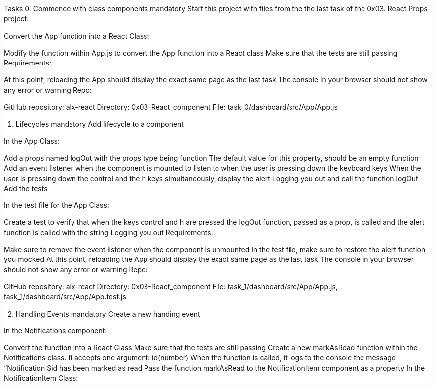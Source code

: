 Tasks
0. Commence with class components
mandatory
Start this project with files from the the last task of the 0x03. React Props project:

Convert the App function into a React Class:

Modify the function within App.js to convert the App function into a React class
Make sure that the tests are still passing
Requirements:

At this point, reloading the App should display the exact same page as the last task
The console in your browser should not show any error or warning
Repo:

GitHub repository: alx-react
Directory: 0x03-React_component
File: task_0/dashboard/src/App/App.js
   
1. Lifecycles
mandatory
Add lifecycle to a component

In the App Class:

Add a props named logOut with the props type being function
The default value for this property, should be an empty function
Add an event listener when the component is mounted to listen to when the user is pressing down the keyboard keys
When the user is pressing down the control and the h keys simultaneously, display the alert Logging you out and call the function logOut
Add the tests

In the test file for the App Class:

Create a test to verify that when the keys control and h are pressed the logOut function, passed as a prop, is called and the alert function is called with the string Logging you out
Requirements:

Make sure to remove the event listener when the component is unmounted
In the test file, make sure to restore the alert function you mocked
At this point, reloading the App should display the exact same page as the last task
The console in your browser should not show any error or warning
Repo:

GitHub repository: alx-react
Directory: 0x03-React_component
File: task_1/dashboard/src/App/App.js, task_1/dashboard/src/App/App.test.js
  
2. Handling Events
mandatory
Create a new handing event

In the Notifications component:

Convert the function into a React Class
Make sure that the tests are still passing
Create a new markAsRead function within the Notifications class. It accepts one argument: id(number)
When the function is called, it logs to the console the message “Notification $id has been marked as read
Pass the function markAsRead to the NotificationItem component as a property
In the NotificationItem Class:

